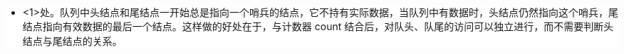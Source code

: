 - <1>处。队列中头结点和尾结点一开始总是指向一个哨兵的结点，它不持有实际数据，当队列中有数据时，头结点仍然指向这个哨兵，尾结点指向有效数据的最后一个结点。这样做的好处在于，与计数器 count 结合后，对队头、队尾的访问可以独立进行，而不需要判断头结点与尾结点的关系。

